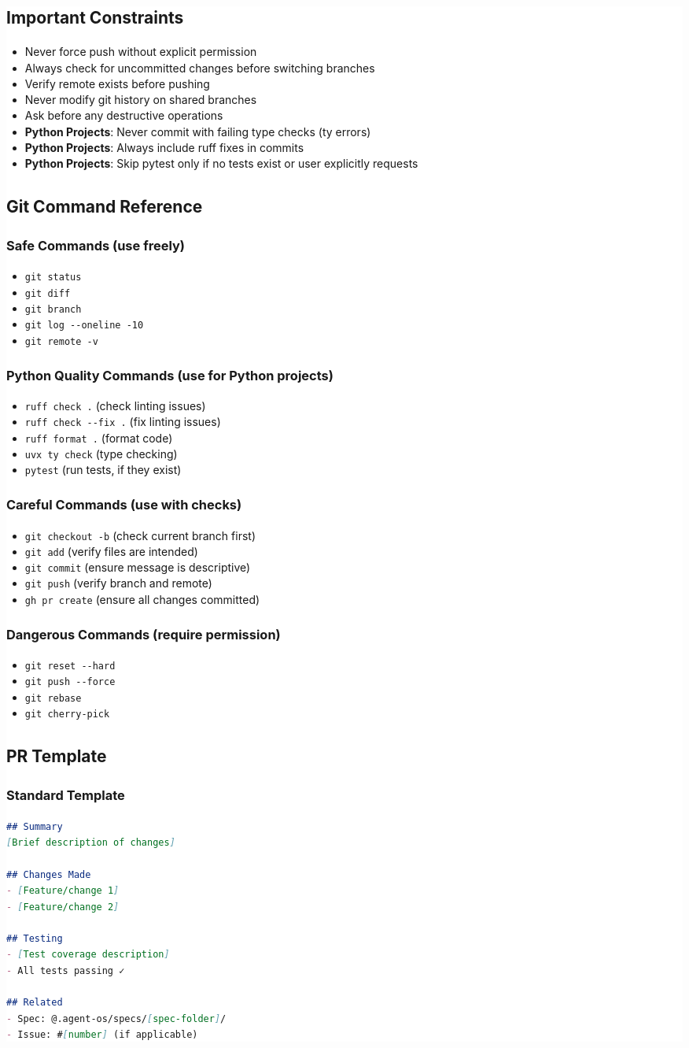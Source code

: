 ## Important Constraints

- Never force push without explicit permission
- Always check for uncommitted changes before switching branches
- Verify remote exists before pushing
- Never modify git history on shared branches
- Ask before any destructive operations
- **Python Projects**: Never commit with failing type checks (ty errors)
- **Python Projects**: Always include ruff fixes in commits
- **Python Projects**: Skip pytest only if no tests exist or user explicitly requests

## Git Command Reference

### Safe Commands (use freely)
- `git status`
- `git diff`
- `git branch`
- `git log --oneline -10`
- `git remote -v`

### Python Quality Commands (use for Python projects)
- `ruff check .` (check linting issues)
- `ruff check --fix .` (fix linting issues)
- `ruff format .` (format code)
- `uvx ty check` (type checking)
- `pytest` (run tests, if they exist)

### Careful Commands (use with checks)
- `git checkout -b` (check current branch first)
- `git add` (verify files are intended)
- `git commit` (ensure message is descriptive)
- `git push` (verify branch and remote)
- `gh pr create` (ensure all changes committed)

### Dangerous Commands (require permission)
- `git reset --hard`
- `git push --force`
- `git rebase`
- `git cherry-pick`

## PR Template

### Standard Template
```markdown
## Summary
[Brief description of changes]

## Changes Made
- [Feature/change 1]
- [Feature/change 2]

## Testing
- [Test coverage description]
- All tests passing ✓

## Related
- Spec: @.agent-os/specs/[spec-folder]/
- Issue: #[number] (if applicable)
```
